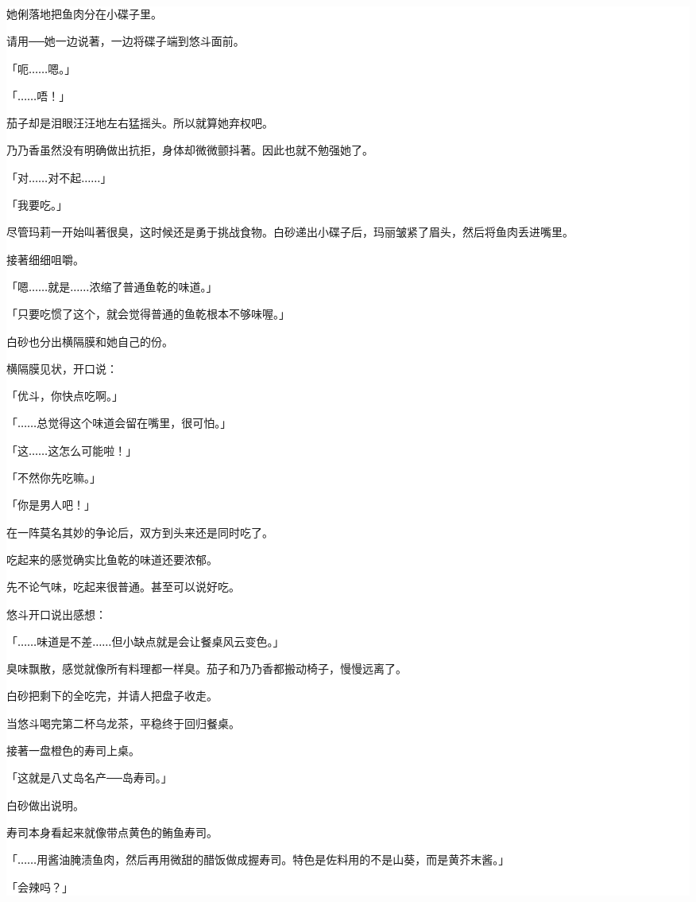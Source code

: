 她俐落地把鱼肉分在小碟子里。

请用──她一边说著，一边将碟子端到悠斗面前。

「呃……嗯。」

「……唔！」

茄子却是泪眼汪汪地左右猛摇头。所以就算她弃权吧。

乃乃香虽然没有明确做出抗拒，身体却微微颤抖著。因此也就不勉强她了。

「对……对不起……」

「我要吃。」

尽管玛莉一开始叫著很臭，这时候还是勇于挑战食物。白砂递出小碟子后，玛丽皱紧了眉头，然后将鱼肉丢进嘴里。

接著细细咀嚼。

「嗯……就是……浓缩了普通鱼乾的味道。」

「只要吃惯了这个，就会觉得普通的鱼乾根本不够味喔。」

白砂也分出横隔膜和她自己的份。

横隔膜见状，开口说：

「优斗，你快点吃啊。」

「……总觉得这个味道会留在嘴里，很可怕。」

「这……这怎么可能啦！」

「不然你先吃嘛。」

「你是男人吧！」

在一阵莫名其妙的争论后，双方到头来还是同时吃了。

吃起来的感觉确实比鱼乾的味道还要浓郁。

先不论气味，吃起来很普通。甚至可以说好吃。

悠斗开口说出感想：

「……味道是不差……但小缺点就是会让餐桌风云变色。」

臭味飘散，感觉就像所有料理都一样臭。茄子和乃乃香都搬动椅子，慢慢远离了。

白砂把剩下的全吃完，并请人把盘子收走。

当悠斗喝完第二杯乌龙茶，平稳终于回归餐桌。

接著一盘橙色的寿司上桌。

「这就是八丈岛名产──岛寿司。」

白砂做出说明。

寿司本身看起来就像带点黄色的鲔鱼寿司。

「……用酱油腌渍鱼肉，然后再用微甜的醋饭做成握寿司。特色是佐料用的不是山葵，而是黄芥末酱。」

「会辣吗？」
